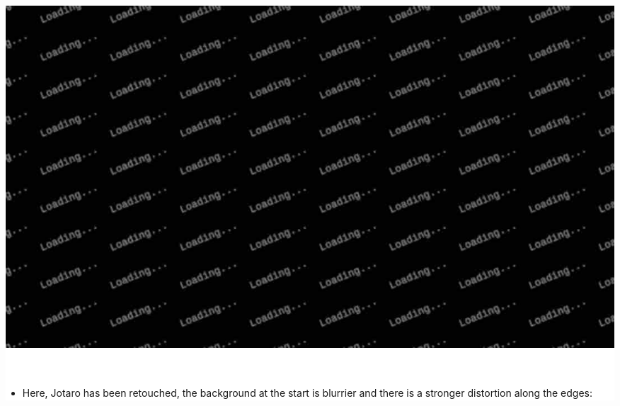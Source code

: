  <img width="100%" height="100%" class="lazyload" src="./../images/loading.jpg"
  data-src="./../images/SC17/bd-27600-1090px.jpg"
  data-srcset="./../images/SC17/bd-27600-512px.jpg 512w,
  ./../images/SC17/bd-27600-768px.jpg 768w,
  ./../images/SC17/bd-27600-1090px.jpg 1090w"
  sizes="(min-width: 1218px) 1090px,
  (min-width: 768px) 87vw,
  89vw" />
</div>

<br>

- Here, Jotaro has been retouched, the background at the start is blurrier and there is a stronger distortion along the edges:

<div id="container1" class="twentytwenty-container">